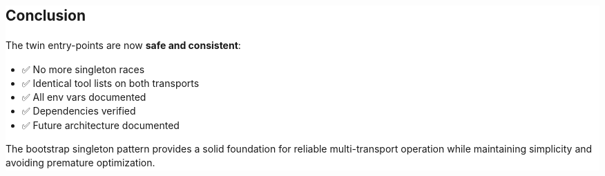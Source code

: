 
## Conclusion

The twin entry-points are now **safe and consistent**:
- ✅ No more singleton races
- ✅ Identical tool lists on both transports
- ✅ All env vars documented
- ✅ Dependencies verified
- ✅ Future architecture documented

The bootstrap singleton pattern provides a solid foundation for reliable multi-transport operation while maintaining simplicity and avoiding premature optimization.

